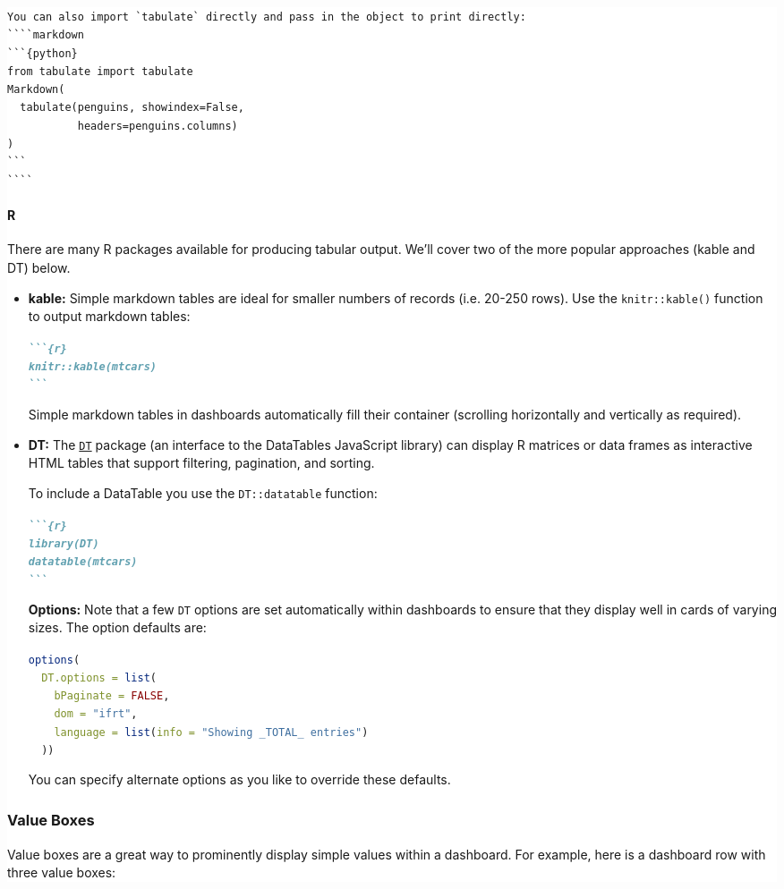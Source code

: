     You can also import `tabulate` directly and pass in the object to print directly:
    ````markdown
    ```{python}
    from tabulate import tabulate
    Markdown(
      tabulate(penguins, showindex=False,
               headers=penguins.columns)
    )
    ```
    ````

#### R

There are many R packages available for producing tabular output. We’ll cover two of the more popular approaches (kable and DT) below.

*   **kable:** Simple markdown tables are ideal for smaller numbers of records (i.e. 20-250 rows). Use the `knitr::kable()` function to output markdown tables:
    ````markdown
    ```{r}
    knitr::kable(mtcars)
    ```
    ````
    Simple markdown tables in dashboards automatically fill their container (scrolling horizontally and vertically as required).
*   **DT:** The [`DT`](https://rstudio.github.io/DT/) package (an interface to the DataTables JavaScript library) can display R matrices or data frames as interactive HTML tables that support filtering, pagination, and sorting.

    To include a DataTable you use the `DT::datatable` function:
    ````markdown
    ```{r}
    library(DT)
    datatable(mtcars)
    ```
    ````
    **Options:** Note that a few `DT` options are set automatically within dashboards to ensure that they display well in cards of varying sizes. The option defaults are:
    ```r
    options(
      DT.options = list(
        bPaginate = FALSE,
        dom = "ifrt",
        language = list(info = "Showing _TOTAL_ entries")
      ))
    ```
    You can specify alternate options as you like to override these defaults.

### Value Boxes

Value boxes are a great way to prominently display simple values within a dashboard. For example, here is a dashboard row with three value boxes:

